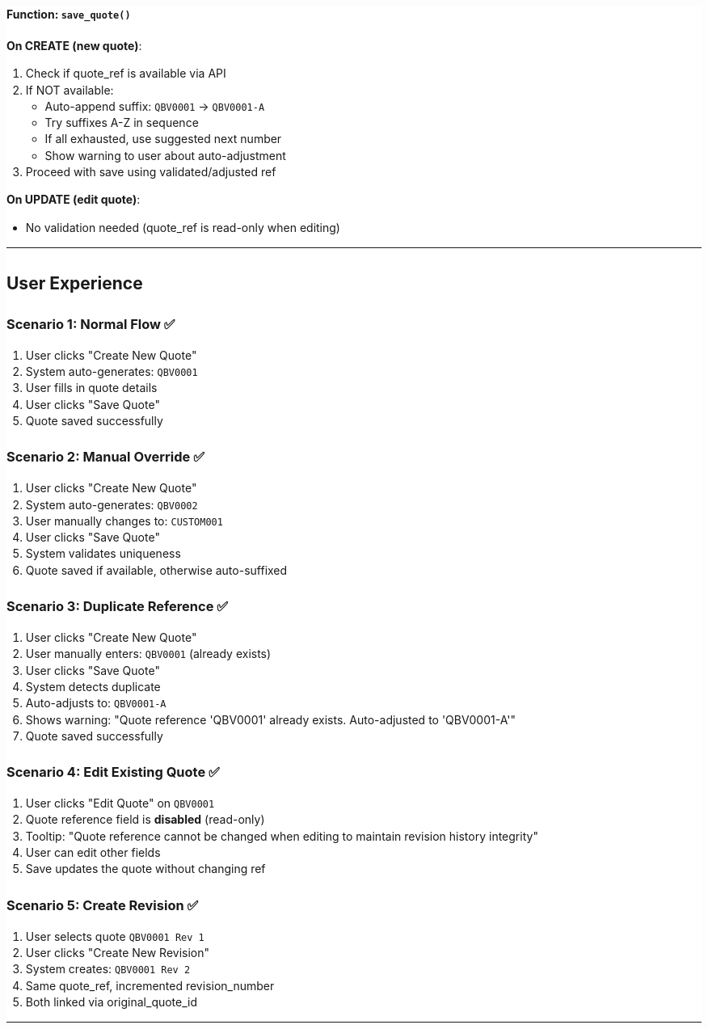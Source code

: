 #### Function: `save_quote()`

**On CREATE (new quote)**:
1. Check if quote_ref is available via API
2. If NOT available:
   - Auto-append suffix: `QBV0001` → `QBV0001-A`
   - Try suffixes A-Z in sequence
   - If all exhausted, use suggested next number
   - Show warning to user about auto-adjustment
3. Proceed with save using validated/adjusted ref

**On UPDATE (edit quote)**:
- No validation needed (quote_ref is read-only when editing)

---

## User Experience

### Scenario 1: Normal Flow ✅
1. User clicks "Create New Quote"
2. System auto-generates: `QBV0001`
3. User fills in quote details
4. User clicks "Save Quote"
5. Quote saved successfully

### Scenario 2: Manual Override ✅
1. User clicks "Create New Quote"
2. System auto-generates: `QBV0002`
3. User manually changes to: `CUSTOM001`
4. User clicks "Save Quote"
5. System validates uniqueness
6. Quote saved if available, otherwise auto-suffixed

### Scenario 3: Duplicate Reference ✅
1. User clicks "Create New Quote"
2. User manually enters: `QBV0001` (already exists)
3. User clicks "Save Quote"
4. System detects duplicate
5. Auto-adjusts to: `QBV0001-A`
6. Shows warning: "Quote reference 'QBV0001' already exists. Auto-adjusted to 'QBV0001-A'"
7. Quote saved successfully

### Scenario 4: Edit Existing Quote ✅
1. User clicks "Edit Quote" on `QBV0001`
2. Quote reference field is **disabled** (read-only)
3. Tooltip: "Quote reference cannot be changed when editing to maintain revision history integrity"
4. User can edit other fields
5. Save updates the quote without changing ref

### Scenario 5: Create Revision ✅
1. User selects quote `QBV0001 Rev 1`
2. User clicks "Create New Revision"
3. System creates: `QBV0001 Rev 2`
4. Same quote_ref, incremented revision_number
5. Both linked via original_quote_id

---